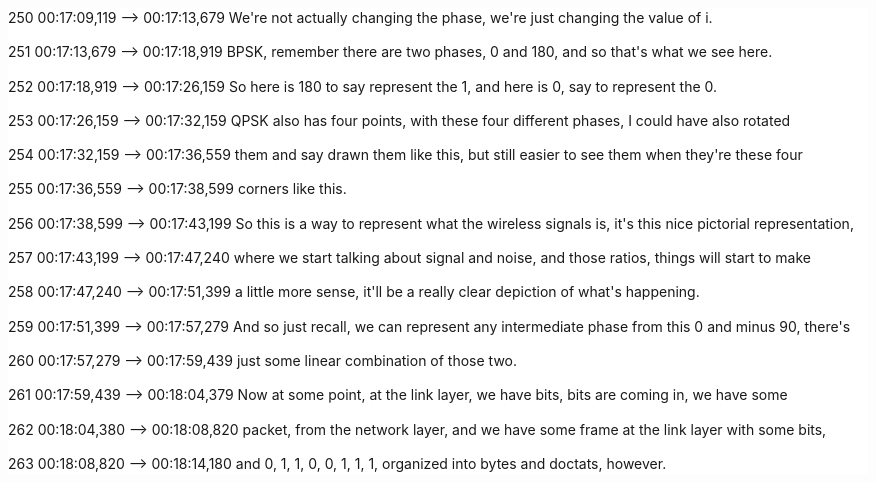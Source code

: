 250
00:17:09,119 --> 00:17:13,679
We're not actually changing the phase, we're just changing the value of i.

251
00:17:13,679 --> 00:17:18,919
BPSK, remember there are two phases, 0 and 180, and so that's what we see here.

252
00:17:18,919 --> 00:17:26,159
So here is 180 to say represent the 1, and here is 0, say to represent the 0.

253
00:17:26,159 --> 00:17:32,159
QPSK also has four points, with these four different phases, I could have also rotated

254
00:17:32,159 --> 00:17:36,559
them and say drawn them like this, but still easier to see them when they're these four

255
00:17:36,559 --> 00:17:38,599
corners like this.

256
00:17:38,599 --> 00:17:43,199
So this is a way to represent what the wireless signals is, it's this nice pictorial representation,

257
00:17:43,199 --> 00:17:47,240
where we start talking about signal and noise, and those ratios, things will start to make

258
00:17:47,240 --> 00:17:51,399
a little more sense, it'll be a really clear depiction of what's happening.

259
00:17:51,399 --> 00:17:57,279
And so just recall, we can represent any intermediate phase from this 0 and minus 90, there's

260
00:17:57,279 --> 00:17:59,439
just some linear combination of those two.

261
00:17:59,439 --> 00:18:04,379
Now at some point, at the link layer, we have bits, bits are coming in, we have some

262
00:18:04,380 --> 00:18:08,820
packet, from the network layer, and we have some frame at the link layer with some bits,

263
00:18:08,820 --> 00:18:14,180
and 0, 1, 1, 0, 0, 1, 1, 1, organized into bytes and doctats, however.
